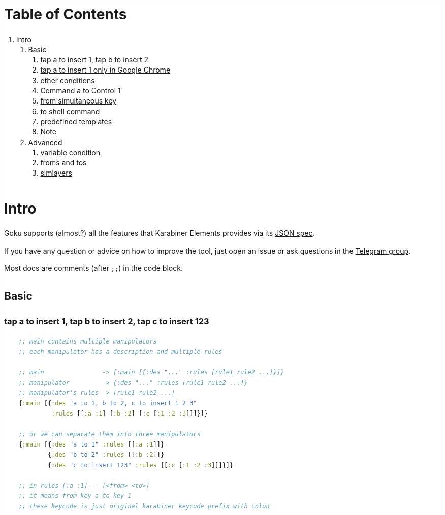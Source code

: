 # Table of Contents

1.  [Intro](#intro)
    1.  [Basic](#basic)
        1.  [tap a to insert 1, tap b to insert 2](#basic1)
        2.  [tap a to insert 1 only in Google Chrome](#basic2)
        3.  [other conditions](#basic3)
        4.  [Command a to Control 1](#basic4)
        5.  [from simultaneous key](#basic5)
        6.  [to shell command](#basic6)
        7.  [predefined templates](#basic7)
        8.  [Note](#basic8)
    2.  [Advanced](#advanced)
        1.  [variable condition](#advanced1)
        2.  [froms and tos](#advance2)
        3.  [simlayers](#advance3)


<a id="intro"></a>

# Intro

Goku supports (almost?) all the features that Karabiner Elements provides via its [JSON spec](<https://pqrs.org/osx/karabiner/json.html>). 

If you have any question or advice on how to improve the tool, just open an issue or ask questions in the [Telegram group](https://t.me/karabinermac). 

Most docs are comments (after `;;`) in the code block.

<a id="basic"></a>

## Basic


<a id="basic1"></a>

### tap a to insert 1, tap b to insert 2, tap c to insert 123

```clojure
    ;; main contains multiple manipulators
    ;; each manipulator has a description and multiple rules
    
    ;; main                -> {:main [{:des "..." :rules [rule1 rule2 ...]}]}
    ;; manipulator         -> {:des "..." :rules [rule1 rule2 ...]}
    ;; manipulator's rules -> [rule1 rule2 ...]
    {:main [{:des "a to 1, b to 2, c to insert 1 2 3"
             :rules [[:a :1] [:b :2] [:c [:1 :2 :3]]]}]}
    
    ;; or we can separate them into three manipulators
    {:main [{:des "a to 1" :rules [[:a :1]]}
            {:des "b to 2" :rules [[:b :2]]}
            {:des "c to insert 123" :rules [[:c [:1 :2 :3]]]}]}
    
    ;; in rules [:a :1] -- [<from> <to>]
    ;; it means from key a to key 1
    ;; these keycode is just original karabiner keycode prefix with colon
```
